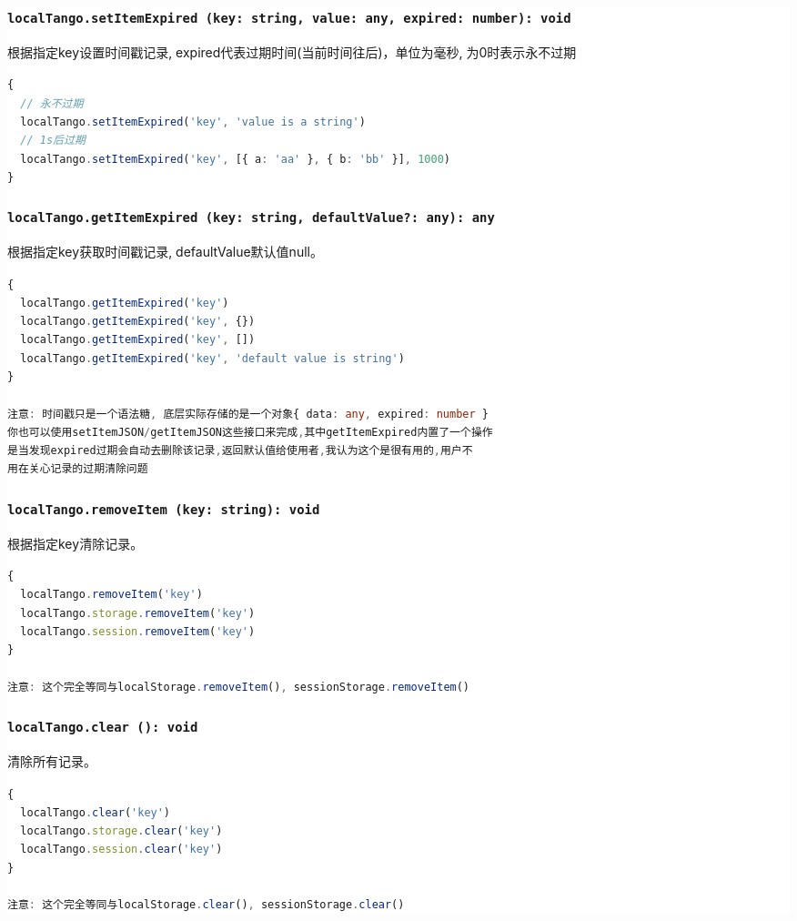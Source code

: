 ### `localTango.setItemExpired (key: string, value: any, expired: number): void`
根据指定key设置时间戳记录, expired代表过期时间(当前时间往后)，单位为毫秒, 为0时表示永不过期

```typescript
{
  // 永不过期
  localTango.setItemExpired('key', 'value is a string')
  // 1s后过期
  localTango.setItemExpired('key', [{ a: 'aa' }, { b: 'bb' }], 1000)
}
```

### `localTango.getItemExpired (key: string, defaultValue?: any): any`
根据指定key获取时间戳记录, defaultValue默认值null。

```typescript
{
  localTango.getItemExpired('key')
  localTango.getItemExpired('key', {})
  localTango.getItemExpired('key', [])
  localTango.getItemExpired('key', 'default value is string')
}

注意: 时间戳只是一个语法糖, 底层实际存储的是一个对象{ data: any, expired: number }
你也可以使用setItemJSON/getItemJSON这些接口来完成,其中getItemExpired内置了一个操作
是当发现expired过期会自动去删除该记录,返回默认值给使用者,我认为这个是很有用的,用户不
用在关心记录的过期清除问题
```

### `localTango.removeItem (key: string): void`
根据指定key清除记录。

```typescript
{
  localTango.removeItem('key')
  localTango.storage.removeItem('key')
  localTango.session.removeItem('key')
}

注意: 这个完全等同与localStorage.removeItem(), sessionStorage.removeItem()
```

### `localTango.clear (): void`
清除所有记录。

```typescript
{
  localTango.clear('key')
  localTango.storage.clear('key')
  localTango.session.clear('key')
}

注意: 这个完全等同与localStorage.clear(), sessionStorage.clear()
```
